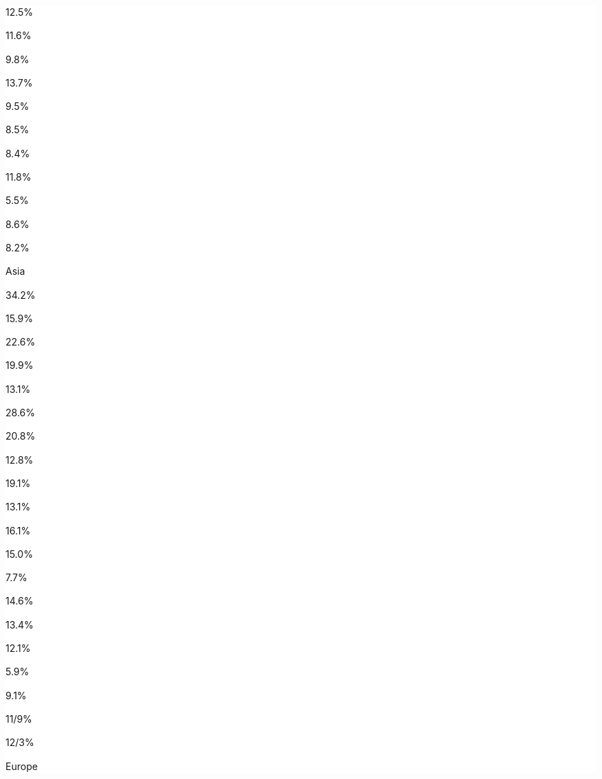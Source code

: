 12\.5%

11\.6%

9\.8%

13\.7%

9\.5%

8\.5%

8\.4%

11\.8%

5\.5%

8\.6%

8\.2%

Asia

34\.2%

15\.9%

22\.6%

19\.9%

13\.1%

28\.6%

20\.8%

12\.8%

19\.1%

13\.1%

16\.1%

15\.0%

7\.7%

14\.6%

13\.4%

12\.1%

5\.9%

9\.1%

11/9%

12/3%

Europe
